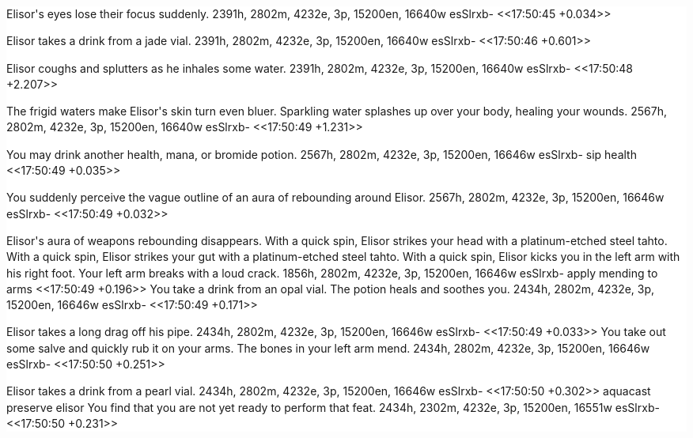 Elisor's eyes lose their focus suddenly.
2391h, 2802m, 4232e, 3p, 15200en, 16640w esSlrxb-
 <<17:50:45 +0.034>>

Elisor takes a drink from a jade vial.
2391h, 2802m, 4232e, 3p, 15200en, 16640w esSlrxb-
 <<17:50:46 +0.601>>

Elisor coughs and splutters as he inhales some water.
2391h, 2802m, 4232e, 3p, 15200en, 16640w esSlrxb-
 <<17:50:48 +2.207>>

The frigid waters make Elisor's skin turn even bluer.
Sparkling water splashes up over your body, healing your wounds.
2567h, 2802m, 4232e, 3p, 15200en, 16640w esSlrxb-
 <<17:50:49 +1.231>>

You may drink another health, mana, or bromide potion.
2567h, 2802m, 4232e, 3p, 15200en, 16646w esSlrxb-
sip health
 <<17:50:49 +0.035>>

You suddenly perceive the vague outline of an aura of rebounding around Elisor.
2567h, 2802m, 4232e, 3p, 15200en, 16646w esSlrxb-
 <<17:50:49 +0.032>>

Elisor's aura of weapons rebounding disappears.
With a quick spin, Elisor strikes your head with a platinum-etched steel tahto.
With a quick spin, Elisor strikes your gut with a platinum-etched steel tahto.
With a quick spin, Elisor kicks you in the left arm with his right foot.
Your left arm breaks with a loud crack.
1856h, 2802m, 4232e, 3p, 15200en, 16646w esSlrxb-
apply mending to arms
 <<17:50:49 +0.196>>
You take a drink from an opal vial.
The potion heals and soothes you.
2434h, 2802m, 4232e, 3p, 15200en, 16646w esSlrxb-
 <<17:50:49 +0.171>>

Elisor takes a long drag off his pipe.
2434h, 2802m, 4232e, 3p, 15200en, 16646w esSlrxb-
 <<17:50:49 +0.033>>
You take out some salve and quickly rub it on your arms.
The bones in your left arm mend.
2434h, 2802m, 4232e, 3p, 15200en, 16646w esSlrxb-
 <<17:50:50 +0.251>>

Elisor takes a drink from a pearl vial.
2434h, 2802m, 4232e, 3p, 15200en, 16646w esSlrxb-
 <<17:50:50 +0.302>>
aquacast preserve elisor
You find that you are not yet ready to perform that feat.
2434h, 2302m, 4232e, 3p, 15200en, 16551w esSlrxb-
 <<17:50:50 +0.231>>
